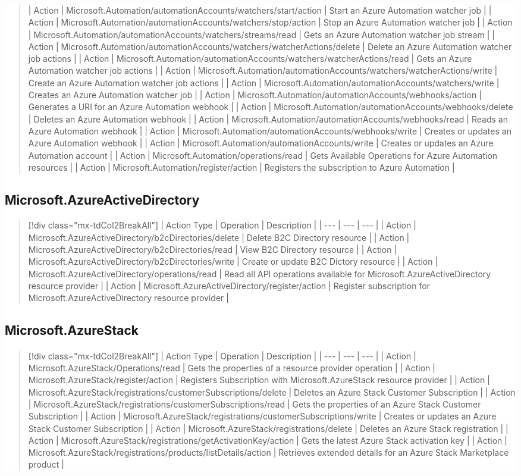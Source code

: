 > | Action | Microsoft.Automation/automationAccounts/watchers/start/action | Start an Azure Automation watcher job |
> | Action | Microsoft.Automation/automationAccounts/watchers/stop/action | Stop an Azure Automation watcher job |
> | Action | Microsoft.Automation/automationAccounts/watchers/streams/read | Gets an Azure Automation watcher job stream |
> | Action | Microsoft.Automation/automationAccounts/watchers/watcherActions/delete | Delete an Azure Automation watcher job actions |
> | Action | Microsoft.Automation/automationAccounts/watchers/watcherActions/read | Gets an Azure Automation watcher job actions |
> | Action | Microsoft.Automation/automationAccounts/watchers/watcherActions/write | Create an Azure Automation watcher job actions |
> | Action | Microsoft.Automation/automationAccounts/watchers/write | Creates an Azure Automation watcher job |
> | Action | Microsoft.Automation/automationAccounts/webhooks/action | Generates a URI for an Azure Automation webhook |
> | Action | Microsoft.Automation/automationAccounts/webhooks/delete | Deletes an Azure Automation webhook  |
> | Action | Microsoft.Automation/automationAccounts/webhooks/read | Reads an Azure Automation webhook |
> | Action | Microsoft.Automation/automationAccounts/webhooks/write | Creates or updates an Azure Automation webhook |
> | Action | Microsoft.Automation/automationAccounts/write | Creates or updates an Azure Automation account |
> | Action | Microsoft.Automation/operations/read | Gets Available Operations for Azure Automation resources |
> | Action | Microsoft.Automation/register/action | Registers the subscription to Azure Automation |

## Microsoft.AzureActiveDirectory

> [!div class="mx-tdCol2BreakAll"]
> | Action Type | Operation | Description |
> | --- | --- | --- |
> | Action | Microsoft.AzureActiveDirectory/b2cDirectories/delete | Delete B2C Directory resource |
> | Action | Microsoft.AzureActiveDirectory/b2cDirectories/read | View B2C Directory resource |
> | Action | Microsoft.AzureActiveDirectory/b2cDirectories/write | Create or update B2C Dictory resource |
> | Action | Microsoft.AzureActiveDirectory/operations/read | Read all API operations available for Microsoft.AzureActiveDirectory resource provider |
> | Action | Microsoft.AzureActiveDirectory/register/action | Register subscription for Microsoft.AzureActiveDirectory resource provider |

## Microsoft.AzureStack

> [!div class="mx-tdCol2BreakAll"]
> | Action Type | Operation | Description |
> | --- | --- | --- |
> | Action | Microsoft.AzureStack/Operations/read | Gets the properties of a resource provider operation |
> | Action | Microsoft.AzureStack/register/action | Registers Subscription with Microsoft.AzureStack resource provider |
> | Action | Microsoft.AzureStack/registrations/customerSubscriptions/delete | Deletes an Azure Stack Customer Subscription |
> | Action | Microsoft.AzureStack/registrations/customerSubscriptions/read | Gets the properties of an Azure Stack Customer Subscription |
> | Action | Microsoft.AzureStack/registrations/customerSubscriptions/write | Creates or updates an Azure Stack Customer Subscription |
> | Action | Microsoft.AzureStack/registrations/delete | Deletes an Azure Stack registration |
> | Action | Microsoft.AzureStack/registrations/getActivationKey/action | Gets the latest Azure Stack activation key |
> | Action | Microsoft.AzureStack/registrations/products/listDetails/action | Retrieves extended details for an Azure Stack Marketplace product |